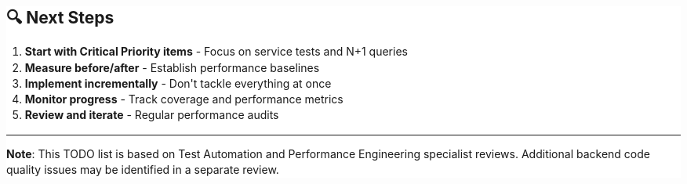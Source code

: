 ## 🔍 Next Steps
1. **Start with Critical Priority items** - Focus on service tests and N+1 queries
2. **Measure before/after** - Establish performance baselines
3. **Implement incrementally** - Don't tackle everything at once
4. **Monitor progress** - Track coverage and performance metrics
5. **Review and iterate** - Regular performance audits

---

**Note**: This TODO list is based on Test Automation and Performance Engineering specialist reviews. Additional backend code quality issues may be identified in a separate review.